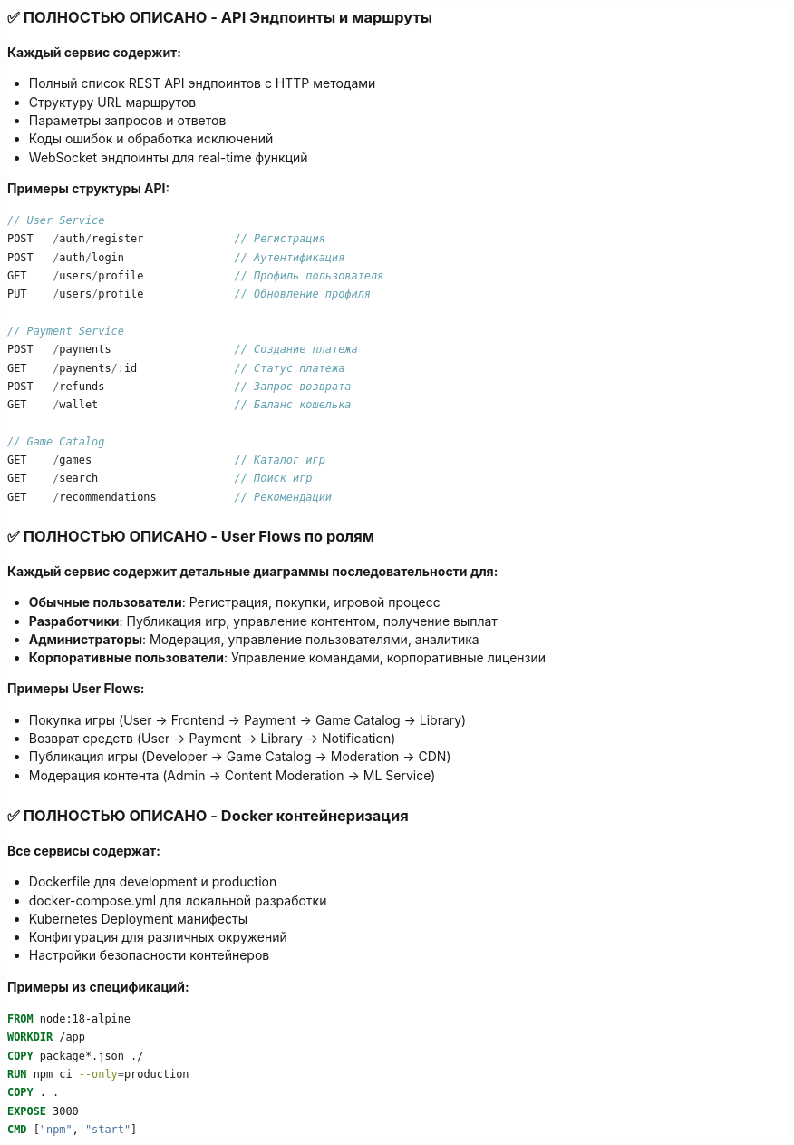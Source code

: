 ### ✅ **ПОЛНОСТЬЮ ОПИСАНО** - API Эндпоинты и маршруты

**Каждый сервис содержит:**
- Полный список REST API эндпоинтов с HTTP методами
- Структуру URL маршрутов
- Параметры запросов и ответов
- Коды ошибок и обработка исключений
- WebSocket эндпоинты для real-time функций

**Примеры структуры API:**
```typescript
// User Service
POST   /auth/register              // Регистрация
POST   /auth/login                 // Аутентификация
GET    /users/profile              // Профиль пользователя
PUT    /users/profile              // Обновление профиля

// Payment Service  
POST   /payments                   // Создание платежа
GET    /payments/:id               // Статус платежа
POST   /refunds                    // Запрос возврата
GET    /wallet                     // Баланс кошелька

// Game Catalog
GET    /games                      // Каталог игр
GET    /search                     // Поиск игр
GET    /recommendations            // Рекомендации
```

### ✅ **ПОЛНОСТЬЮ ОПИСАНО** - User Flows по ролям

**Каждый сервис содержит детальные диаграммы последовательности для:**
- **Обычные пользователи**: Регистрация, покупки, игровой процесс
- **Разработчики**: Публикация игр, управление контентом, получение выплат
- **Администраторы**: Модерация, управление пользователями, аналитика
- **Корпоративные пользователи**: Управление командами, корпоративные лицензии

**Примеры User Flows:**
- Покупка игры (User → Frontend → Payment → Game Catalog → Library)
- Возврат средств (User → Payment → Library → Notification)
- Публикация игры (Developer → Game Catalog → Moderation → CDN)
- Модерация контента (Admin → Content Moderation → ML Service)

### ✅ **ПОЛНОСТЬЮ ОПИСАНО** - Docker контейнеризация

**Все сервисы содержат:**
- Dockerfile для development и production
- docker-compose.yml для локальной разработки
- Kubernetes Deployment манифесты
- Конфигурация для различных окружений
- Настройки безопасности контейнеров

**Примеры из спецификаций:**
```dockerfile
FROM node:18-alpine
WORKDIR /app
COPY package*.json ./
RUN npm ci --only=production
COPY . .
EXPOSE 3000
CMD ["npm", "start"]
```
